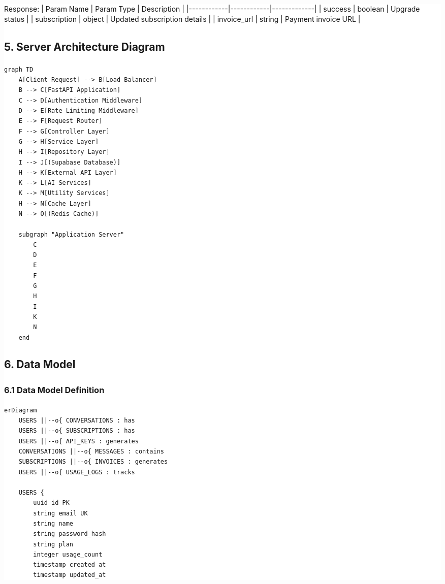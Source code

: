 Response:
| Param Name | Param Type | Description |
|------------|------------|-------------|
| success | boolean | Upgrade status |
| subscription | object | Updated subscription details |
| invoice_url | string | Payment invoice URL |

## 5. Server Architecture Diagram

```mermaid
graph TD
    A[Client Request] --> B[Load Balancer]
    B --> C[FastAPI Application]
    C --> D[Authentication Middleware]
    D --> E[Rate Limiting Middleware]
    E --> F[Request Router]
    F --> G[Controller Layer]
    G --> H[Service Layer]
    H --> I[Repository Layer]
    I --> J[(Supabase Database)]
    H --> K[External API Layer]
    K --> L[AI Services]
    K --> M[Utility Services]
    H --> N[Cache Layer]
    N --> O[(Redis Cache)]
    
    subgraph "Application Server"
        C
        D
        E
        F
        G
        H
        I
        K
        N
    end
```

## 6. Data Model

### 6.1 Data Model Definition

```mermaid
erDiagram
    USERS ||--o{ CONVERSATIONS : has
    USERS ||--o{ SUBSCRIPTIONS : has
    USERS ||--o{ API_KEYS : generates
    CONVERSATIONS ||--o{ MESSAGES : contains
    SUBSCRIPTIONS ||--o{ INVOICES : generates
    USERS ||--o{ USAGE_LOGS : tracks
    
    USERS {
        uuid id PK
        string email UK
        string name
        string password_hash
        string plan
        integer usage_count
        timestamp created_at
        timestamp updated_at
```